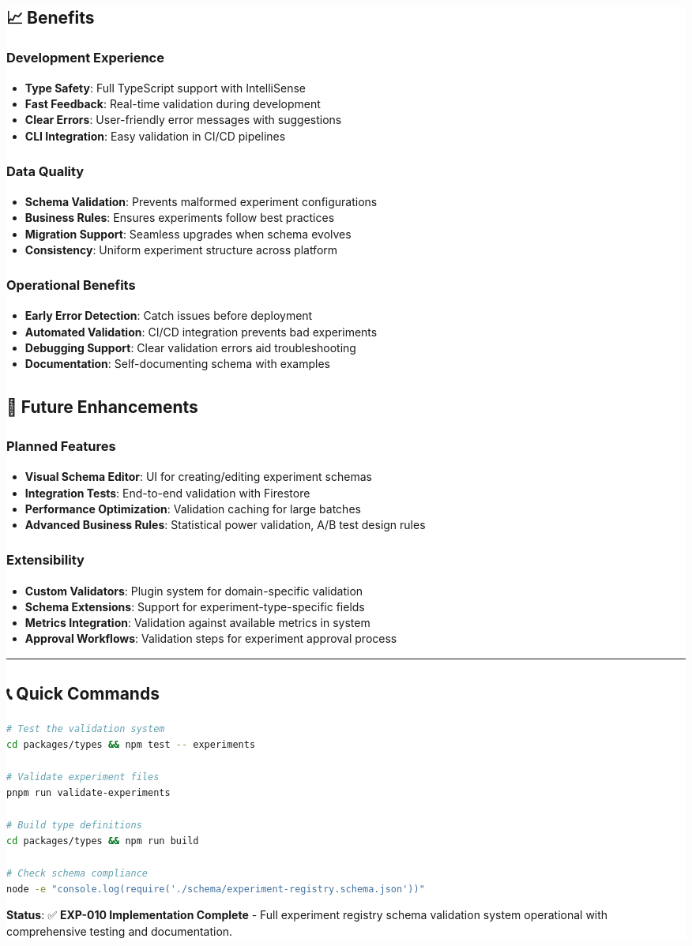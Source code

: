 ## 📈 **Benefits**

### **Development Experience**

- **Type Safety**: Full TypeScript support with IntelliSense
- **Fast Feedback**: Real-time validation during development
- **Clear Errors**: User-friendly error messages with suggestions
- **CLI Integration**: Easy validation in CI/CD pipelines

### **Data Quality**

- **Schema Validation**: Prevents malformed experiment configurations
- **Business Rules**: Ensures experiments follow best practices
- **Migration Support**: Seamless upgrades when schema evolves
- **Consistency**: Uniform experiment structure across platform

### **Operational Benefits**

- **Early Error Detection**: Catch issues before deployment
- **Automated Validation**: CI/CD integration prevents bad experiments
- **Debugging Support**: Clear validation errors aid troubleshooting
- **Documentation**: Self-documenting schema with examples

## 🎯 **Future Enhancements**

### **Planned Features**

- **Visual Schema Editor**: UI for creating/editing experiment schemas
- **Integration Tests**: End-to-end validation with Firestore
- **Performance Optimization**: Validation caching for large batches
- **Advanced Business Rules**: Statistical power validation, A/B test design rules

### **Extensibility**

- **Custom Validators**: Plugin system for domain-specific validation
- **Schema Extensions**: Support for experiment-type-specific fields
- **Metrics Integration**: Validation against available metrics in system
- **Approval Workflows**: Validation steps for experiment approval process

---

## 📞 **Quick Commands**

```bash
# Test the validation system
cd packages/types && npm test -- experiments

# Validate experiment files
pnpm run validate-experiments

# Build type definitions
cd packages/types && npm run build

# Check schema compliance
node -e "console.log(require('./schema/experiment-registry.schema.json'))"
```

**Status**: ✅ **EXP-010 Implementation Complete** - Full experiment registry schema validation system operational with comprehensive testing and documentation.
